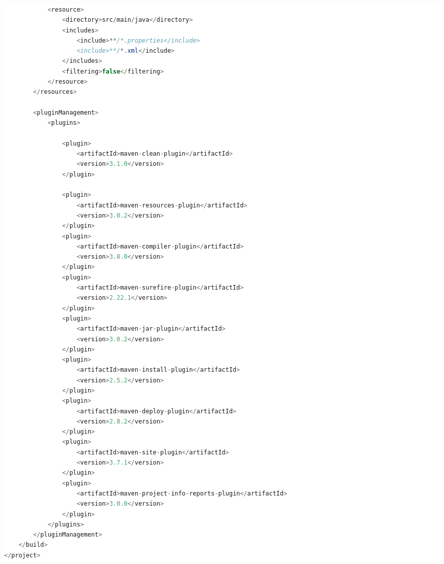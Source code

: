 ```java
            <resource>
                <directory>src/main/java</directory>
                <includes>
                    <include>**/*.properties</include>
                    <include>**/*.xml</include>
                </includes>
                <filtering>false</filtering>
            </resource>
        </resources>

        <pluginManagement>
            <plugins>

                <plugin>
                    <artifactId>maven-clean-plugin</artifactId>
                    <version>3.1.0</version>
                </plugin>

                <plugin>
                    <artifactId>maven-resources-plugin</artifactId>
                    <version>3.0.2</version>
                </plugin>
                <plugin>
                    <artifactId>maven-compiler-plugin</artifactId>
                    <version>3.8.0</version>
                </plugin>
                <plugin>
                    <artifactId>maven-surefire-plugin</artifactId>
                    <version>2.22.1</version>
                </plugin>
                <plugin>
                    <artifactId>maven-jar-plugin</artifactId>
                    <version>3.0.2</version>
                </plugin>
                <plugin>
                    <artifactId>maven-install-plugin</artifactId>
                    <version>2.5.2</version>
                </plugin>
                <plugin>
                    <artifactId>maven-deploy-plugin</artifactId>
                    <version>2.8.2</version>
                </plugin>
                <plugin>
                    <artifactId>maven-site-plugin</artifactId>
                    <version>3.7.1</version>
                </plugin>
                <plugin>
                    <artifactId>maven-project-info-reports-plugin</artifactId>
                    <version>3.0.0</version>
                </plugin>
            </plugins>
        </pluginManagement>
    </build>
</project>

```
